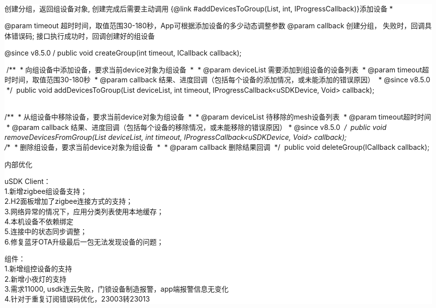 创建分组，返回组设备对象,
 创建完成后需要主动调用 {@link #addDevicesToGroup(List, int, IProgressCallback)}添加设备
     *

@param timeout  超时时间，取值范围30-180秒，App可根据添加设备的多少动态调整参数
 @param callback 创建分组， 失败时，回调具体错误码; 接口执行成功时，回调创建好的组设备

@since v8.5.0
/
    public void createGroup(int timeout, ICallback<uSDKDevice> callback);


​    /**
​     * 向组设备中添加设备，要求当前device对象为组设备
​     *
​     * @param deviceList 需要添加到组设备的设备列表
​     * @param timeout超时时间，取值范围30-180秒
​     * @param callback   结果、进度回调（包括每个设备的添加情况，或未能添加的错误原因）
​     * @since v8.5.0
​     */
​    public void addDevicesToGroup(List<uSDKDevice> deviceList, int timeout, IProgressCallback<uSDKDevice, Void> callback);


​     
​    /**
​     * 从组设备中移除设备，要求当前device对象为组设备
​     *
​     * @param deviceList 待移除的mesh设备列表
​     * @param timeout超时时间
​     * @param callback   结果、进度回调（包括每个设备的移除情况，或未能移除的错误原因）
​     * @since v8.5.0
​     */
​    public void removeDevicesFromGroup(List<uSDKDevice> deviceList, int timeout, IProgressCallback<uSDKDevice, Void> callback);
​     
​    /**
​     * 删除组设备，要求当前device对象为组设备
​     *
​     * @param callback 删除结果回调
​     */
​    public void deleteGroup(ICallback<Void> callback);


内部优化     

uSDK Client：     
1.新增zigbee组设备支持；   
2.H2面板增加了zigbee连接方式的支持；   
3.网络异常的情况下，应用分类列表使用本地缓存；   
4.本机设备不依赖绑定   
5.连接中的状态同步调整；   
6.修复蓝牙OTA升级最后一包无法发现设备的问题；     


组件：    
1.新增组控设备的支持    
2.新增小夜灯的支持    
3.需求11000, usdk连云失败，门锁设备制造报警，app端报警信息无变化    
4.针对于重复订阅错误码优化，23003转23013    
